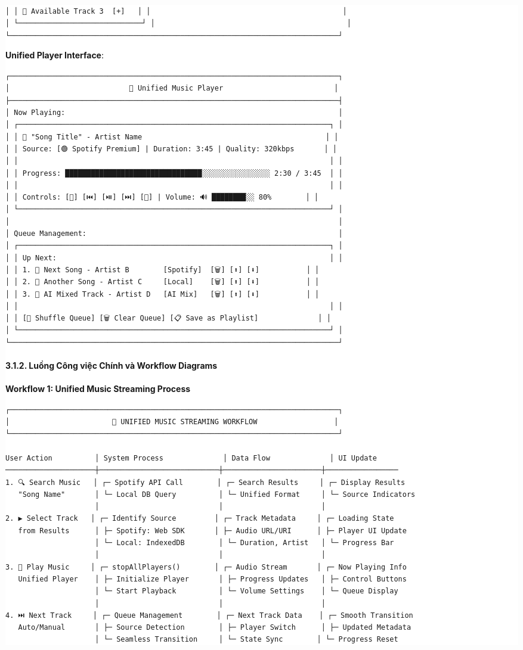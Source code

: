 ```
│ │ 🎵 Available Track 3  [+]   │ │                                             │
│ └─────────────────────────────┘ │                                             │
└─────────────────────────────────────────────────────────────────────────────┘
```

**Unified Player Interface**:
```
┌─────────────────────────────────────────────────────────────────────────────┐
│                            🎵 Unified Music Player                          │
├─────────────────────────────────────────────────────────────────────────────┤
│ Now Playing:                                                                │
│ ┌─────────────────────────────────────────────────────────────────────────┐ │
│ │ 🎵 "Song Title" - Artist Name                                           │ │
│ │ Source: [🟢 Spotify Premium] | Duration: 3:45 | Quality: 320kbps       │ │
│ │                                                                         │ │
│ │ Progress: ████████████████████████████████░░░░░░░░░░░░░░░░ 2:30 / 3:45  │ │
│ │                                                                         │ │
│ │ Controls: [🔀] [⏮️] [⏯️] [⏭️] [🔁] | Volume: 🔊 ████████░░ 80%        │ │
│ └─────────────────────────────────────────────────────────────────────────┘ │
│                                                                             │
│ Queue Management:                                                           │
│ ┌─────────────────────────────────────────────────────────────────────────┐ │
│ │ Up Next:                                                                │ │
│ │ 1. 🎵 Next Song - Artist B        [Spotify]  [🗑️] [⬆️] [⬇️]           │ │
│ │ 2. 🎵 Another Song - Artist C     [Local]    [🗑️] [⬆️] [⬇️]           │ │
│ │ 3. 🎵 AI Mixed Track - Artist D   [AI Mix]   [🗑️] [⬆️] [⬇️]           │ │
│ │                                                                         │ │
│ │ [🔀 Shuffle Queue] [🗑️ Clear Queue] [📋 Save as Playlist]              │ │
│ └─────────────────────────────────────────────────────────────────────────┘ │
└─────────────────────────────────────────────────────────────────────────────┘
```

#### 3.1.2. Luồng Công việc Chính và Workflow Diagrams

**Workflow 1: Unified Music Streaming Process**
```
┌─────────────────────────────────────────────────────────────────────────────┐
│                        🎵 UNIFIED MUSIC STREAMING WORKFLOW                  │
└─────────────────────────────────────────────────────────────────────────────┘

User Action          │ System Process              │ Data Flow              │ UI Update
─────────────────────┼────────────────────────────┼───────────────────────┼─────────────────
1. 🔍 Search Music   │ ┌─ Spotify API Call        │ ┌─ Search Results     │ ┌─ Display Results
   "Song Name"       │ └─ Local DB Query          │ └─ Unified Format     │ └─ Source Indicators
                     │                            │                       │
2. ▶️ Select Track   │ ┌─ Identify Source         │ ┌─ Track Metadata     │ ┌─ Loading State
   from Results      │ ├─ Spotify: Web SDK       │ ├─ Audio URL/URI      │ ├─ Player UI Update
                     │ └─ Local: IndexedDB        │ └─ Duration, Artist   │ └─ Progress Bar
                     │                            │                       │
3. 🎵 Play Music     │ ┌─ stopAllPlayers()        │ ┌─ Audio Stream       │ ┌─ Now Playing Info
   Unified Player    │ ├─ Initialize Player       │ ├─ Progress Updates   │ ├─ Control Buttons
                     │ └─ Start Playback          │ └─ Volume Settings    │ └─ Queue Display
                     │                            │                       │
4. ⏭️ Next Track     │ ┌─ Queue Management        │ ┌─ Next Track Data    │ ┌─ Smooth Transition
   Auto/Manual       │ ├─ Source Detection        │ ├─ Player Switch      │ ├─ Updated Metadata
                     │ └─ Seamless Transition     │ └─ State Sync        │ └─ Progress Reset
```
